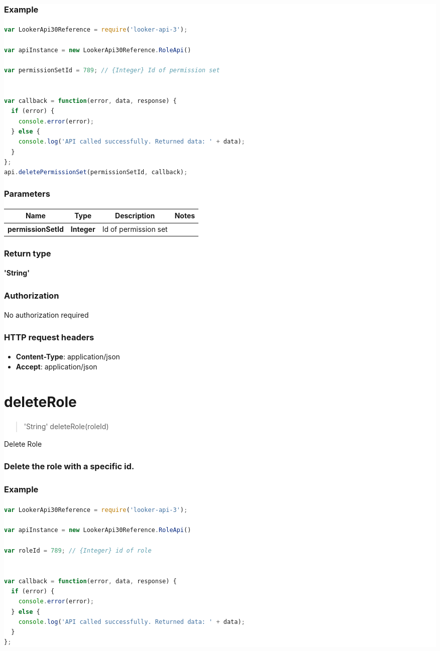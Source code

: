 ### Example
```javascript
var LookerApi30Reference = require('looker-api-3');

var apiInstance = new LookerApi30Reference.RoleApi()

var permissionSetId = 789; // {Integer} Id of permission set


var callback = function(error, data, response) {
  if (error) {
    console.error(error);
  } else {
    console.log('API called successfully. Returned data: ' + data);
  }
};
api.deletePermissionSet(permissionSetId, callback);
```

### Parameters

Name | Type | Description  | Notes
------------- | ------------- | ------------- | -------------
 **permissionSetId** | **Integer**| Id of permission set | 

### Return type

**&#39;String&#39;**

### Authorization

No authorization required

### HTTP request headers

 - **Content-Type**: application/json
 - **Accept**: application/json

<a name="deleteRole"></a>
# **deleteRole**
> &#39;String&#39; deleteRole(roleId)

Delete Role

### Delete the role with a specific id.


### Example
```javascript
var LookerApi30Reference = require('looker-api-3');

var apiInstance = new LookerApi30Reference.RoleApi()

var roleId = 789; // {Integer} id of role


var callback = function(error, data, response) {
  if (error) {
    console.error(error);
  } else {
    console.log('API called successfully. Returned data: ' + data);
  }
};
```